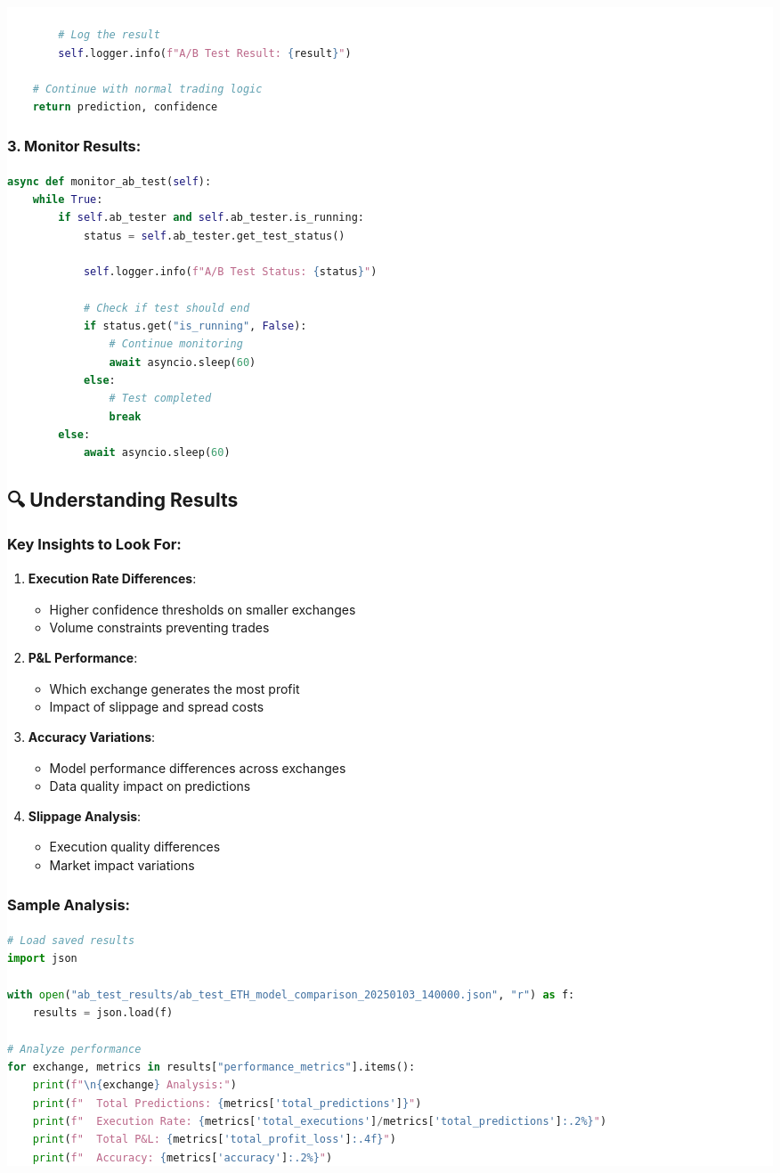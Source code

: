 ```python
        
        # Log the result
        self.logger.info(f"A/B Test Result: {result}")
    
    # Continue with normal trading logic
    return prediction, confidence
```

### **3. Monitor Results:**

```python
async def monitor_ab_test(self):
    while True:
        if self.ab_tester and self.ab_tester.is_running:
            status = self.ab_tester.get_test_status()
            
            self.logger.info(f"A/B Test Status: {status}")
            
            # Check if test should end
            if status.get("is_running", False):
                # Continue monitoring
                await asyncio.sleep(60)
            else:
                # Test completed
                break
        else:
            await asyncio.sleep(60)
```

## 🔍 **Understanding Results**

### **Key Insights to Look For:**

1. **Execution Rate Differences**:
   - Higher confidence thresholds on smaller exchanges
   - Volume constraints preventing trades

2. **P&L Performance**:
   - Which exchange generates the most profit
   - Impact of slippage and spread costs

3. **Accuracy Variations**:
   - Model performance differences across exchanges
   - Data quality impact on predictions

4. **Slippage Analysis**:
   - Execution quality differences
   - Market impact variations

### **Sample Analysis:**

```python
# Load saved results
import json

with open("ab_test_results/ab_test_ETH_model_comparison_20250103_140000.json", "r") as f:
    results = json.load(f)

# Analyze performance
for exchange, metrics in results["performance_metrics"].items():
    print(f"\n{exchange} Analysis:")
    print(f"  Total Predictions: {metrics['total_predictions']}")
    print(f"  Execution Rate: {metrics['total_executions']/metrics['total_predictions']:.2%}")
    print(f"  Total P&L: {metrics['total_profit_loss']:.4f}")
    print(f"  Accuracy: {metrics['accuracy']:.2%}")
```